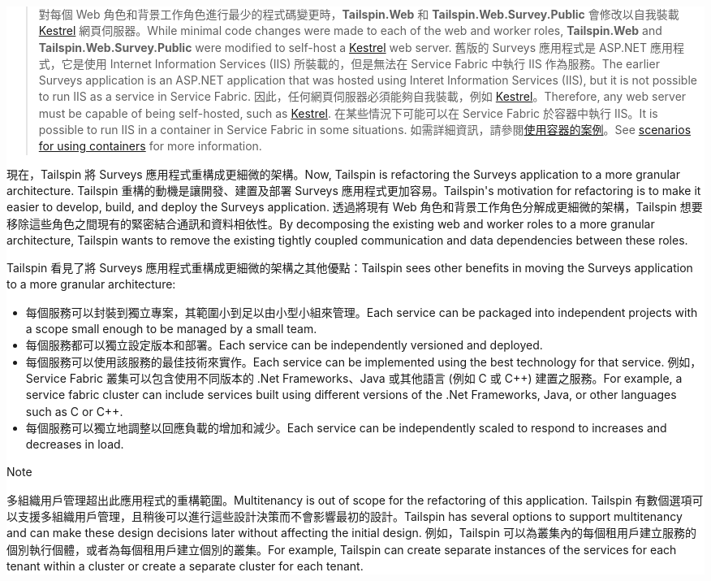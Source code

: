 > <span data-ttu-id="6e8e5-128">對每個 Web 角色和背景工作角色進行最少的程式碼變更時，**Tailspin.Web** 和 **Tailspin.Web.Survey.Public** 會修改以自我裝載 [Kestrel] 網頁伺服器。</span><span class="sxs-lookup"><span data-stu-id="6e8e5-128">While minimal code changes were made to each of the web and worker roles, **Tailspin.Web** and **Tailspin.Web.Survey.Public** were modified to self-host a [Kestrel] web server.</span></span> <span data-ttu-id="6e8e5-129">舊版的 Surveys 應用程式是 ASP.NET 應用程式，它是使用 Internet Information Services (IIS) 所裝載的，但是無法在 Service Fabric 中執行 IIS 作為服務。</span><span class="sxs-lookup"><span data-stu-id="6e8e5-129">The earlier Surveys application is an ASP.NET application that was hosted using Interet Information Services (IIS), but it is not possible to run IIS as a service in Service Fabric.</span></span> <span data-ttu-id="6e8e5-130">因此，任何網頁伺服器必須能夠自我裝載，例如 [Kestrel]。</span><span class="sxs-lookup"><span data-stu-id="6e8e5-130">Therefore, any web server must be capable of being self-hosted, such as [Kestrel].</span></span> <span data-ttu-id="6e8e5-131">在某些情況下可能可以在 Service Fabric 於容器中執行 IIS。</span><span class="sxs-lookup"><span data-stu-id="6e8e5-131">It is possible to run IIS in a container in Service Fabric in some situations.</span></span> <span data-ttu-id="6e8e5-132">如需詳細資訊，請參閱[使用容器的案例][container-scenarios]。</span><span class="sxs-lookup"><span data-stu-id="6e8e5-132">See [scenarios for using containers][container-scenarios] for more information.</span></span>  

<span data-ttu-id="6e8e5-133">現在，Tailspin 將 Surveys 應用程式重構成更細微的架構。</span><span class="sxs-lookup"><span data-stu-id="6e8e5-133">Now, Tailspin is refactoring the Surveys application to a more granular architecture.</span></span> <span data-ttu-id="6e8e5-134">Tailspin 重構的動機是讓開發、建置及部署 Surveys 應用程式更加容易。</span><span class="sxs-lookup"><span data-stu-id="6e8e5-134">Tailspin's motivation for refactoring is to make it easier to develop, build, and deploy the Surveys application.</span></span> <span data-ttu-id="6e8e5-135">透過將現有 Web 角色和背景工作角色分解成更細微的架構，Tailspin 想要移除這些角色之間現有的緊密結合通訊和資料相依性。</span><span class="sxs-lookup"><span data-stu-id="6e8e5-135">By decomposing the existing web and worker roles to a more granular architecture, Tailspin wants to remove the existing tightly coupled communication and data dependencies between these roles.</span></span>

<span data-ttu-id="6e8e5-136">Tailspin 看見了將 Surveys 應用程式重構成更細微的架構之其他優點：</span><span class="sxs-lookup"><span data-stu-id="6e8e5-136">Tailspin sees other benefits in moving the Surveys application to a more granular architecture:</span></span>
* <span data-ttu-id="6e8e5-137">每個服務可以封裝到獨立專案，其範圍小到足以由小型小組來管理。</span><span class="sxs-lookup"><span data-stu-id="6e8e5-137">Each service can be packaged into independent projects with a scope small enough to be managed by a small team.</span></span>
* <span data-ttu-id="6e8e5-138">每個服務都可以獨立設定版本和部署。</span><span class="sxs-lookup"><span data-stu-id="6e8e5-138">Each service can be independently versioned and deployed.</span></span>
* <span data-ttu-id="6e8e5-139">每個服務可以使用該服務的最佳技術來實作。</span><span class="sxs-lookup"><span data-stu-id="6e8e5-139">Each service can be implemented using the best technology for that service.</span></span> <span data-ttu-id="6e8e5-140">例如，Service Fabric 叢集可以包含使用不同版本的 .Net Frameworks、Java 或其他語言 (例如 C 或 C++) 建置之服務。</span><span class="sxs-lookup"><span data-stu-id="6e8e5-140">For example, a service fabric cluster can include services built using different versions of the .Net Frameworks, Java, or other languages such as C or C++.</span></span>
* <span data-ttu-id="6e8e5-141">每個服務可以獨立地調整以回應負載的增加和減少。</span><span class="sxs-lookup"><span data-stu-id="6e8e5-141">Each service can be independently scaled to respond to increases and decreases in load.</span></span>

> [!NOTE] 
> <span data-ttu-id="6e8e5-142">多組織用戶管理超出此應用程式的重構範圍。</span><span class="sxs-lookup"><span data-stu-id="6e8e5-142">Multitenancy is out of scope for the refactoring of this application.</span></span> <span data-ttu-id="6e8e5-143">Tailspin 有數個選項可以支援多組織用戶管理，且稍後可以進行這些設計決策而不會影響最初的設計。</span><span class="sxs-lookup"><span data-stu-id="6e8e5-143">Tailspin has several options to support multitenancy and can make these design decisions later without affecting the initial design.</span></span> <span data-ttu-id="6e8e5-144">例如，Tailspin 可以為叢集內的每個租用戶建立服務的個別執行個體，或者為每個租用戶建立個別的叢集。</span><span class="sxs-lookup"><span data-stu-id="6e8e5-144">For example, Tailspin can create separate instances of the services for each tenant within a cluster or create a separate cluster for each tenant.</span></span>


[azure-sdk]: https://azure.microsoft.com/downloads/archive-net-downloads/
[container-scenarios]: /azure/service-fabric/service-fabric-containers-overview
[kestrel]: https://docs.microsoft.com/aspnet/core/fundamentals/servers/kestrel?tabs=aspnetcore2x
[kestrel-intro]: https://docs.microsoft.com/aspnet/core/fundamentals/servers/kestrel?tabs=aspnetcore1x
[migrate-from-cloud-services]: migrate-from-cloud-services.md
[monitoring-diagnostics]: /azure/service-fabric/service-fabric-diagnostics-overview
[reliable-concurrent-queue]: /azure/service-fabric/service-fabric-reliable-services-reliable-concurrent-queue
[reverse-proxy]: /azure/service-fabric/service-fabric-reverseproxy
[sample-code]: https://github.com/mspnp/cloud-services-to-service-fabric/tree/master/servicefabric-phase-2
[service-fabric]: /azure/service-fabric/service-fabric-get-started
[service-fabric-sdk]: /azure/service-fabric/service-fabric-get-started
[weblistener]: https://docs.microsoft.com/aspnet/core/fundamentals/servers/weblistener